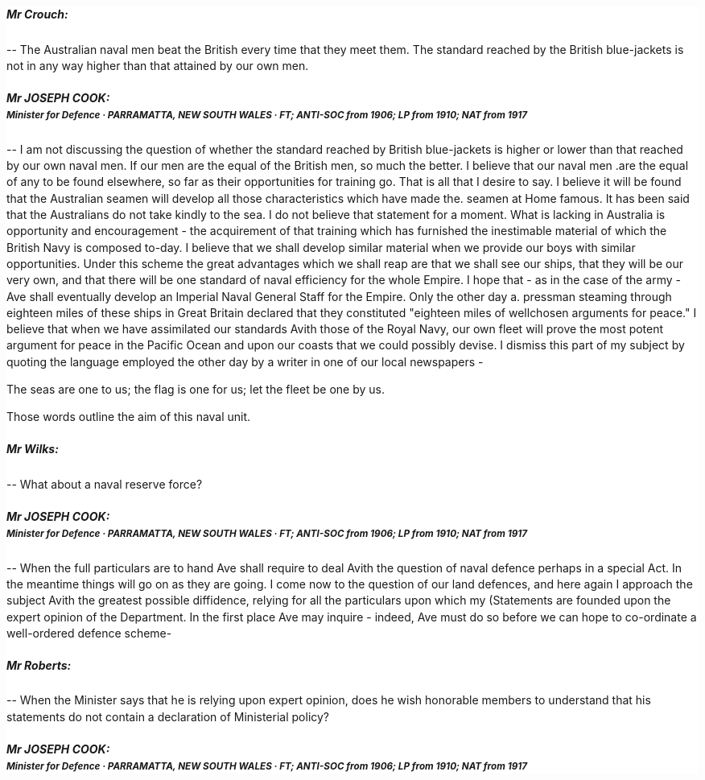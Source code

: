 ##### Mr Crouch:

-- The Australian naval men beat the British every time that they meet them. The standard reached by the British blue-jackets is not in any way higher than that attained by our own men. 

##### Mr JOSEPH COOK:<br><small class="text-muted">Minister for Defence &middot; PARRAMATTA, NEW SOUTH WALES &middot; FT; ANTI-SOC from 1906; LP from 1910; NAT from 1917</small>

-- I am not discussing the question of whether the standard reached by British blue-jackets is higher or lower than that reached by our own naval men. If our men are the equal of the British men, so much the better. I believe that our naval men .are the equal of any to be found elsewhere, so far as their opportunities for training go. That is all that I desire to say. I believe it will be found that the Australian seamen will develop all those characteristics which have made the. seamen at Home famous. It has been said that the Australians do not take kindly to the sea. I do not believe that statement for a moment. What is lacking in Australia is opportunity and encouragement - the acquirement of that training which has furnished the inestimable material of which the British Navy is composed to-day. I believe that we shall develop similar material when we provide our boys with similar opportunities. Under this scheme the great advantages which we shall reap are that we shall see our ships, that they will be our very own, and that there will be one standard of naval efficiency for the whole Empire. I hope that - as in the case of the army -  Ave  shall eventually develop an Imperial Naval General Staff for the Empire. Only the other day a. pressman steaming through eighteen miles of these ships in Great Britain declared that they constituted "eighteen miles of wellchosen arguments for peace." I believe that  when  we have assimilated our standards  Avith  those of the Royal Navy, our  own  fleet will  prove  the most potent argument for peace in the Pacific Ocean and upon our coasts that we could possibly devise. I dismiss this part of my subject by quoting the language employed the other day by  a writer  in one of our local  newspapers - 

The seas are one to us; the flag is one for us; let the fleet be one by us. 

Those  words  outline the aim of this naval unit. 

##### Mr Wilks:

-- What about a naval reserve force? 

##### Mr JOSEPH COOK:<br><small class="text-muted">Minister for Defence &middot; PARRAMATTA, NEW SOUTH WALES &middot; FT; ANTI-SOC from 1906; LP from 1910; NAT from 1917</small>

-- When the full particulars are to hand  Ave  shall require to deal  Avith  the question of naval defence perhaps in a special Act. In the meantime things will go  on  as they are going. I come  now  to the question of our land defences, and here again I approach the subject  Avith  the greatest possible diffidence, relying for  all  the particulars upon  which my (Statements  are founded upon the expert opinion of the Department. In the first place  Ave  may inquire - indeed,  Ave  must do so before  we  can hope to co-ordinate a  well-ordered  defence scheme- 

##### Mr Roberts:

-- When the Minister says that  he is  relying upon expert opinion, does he wish honorable members to understand that his statements do not contain a declaration of Ministerial policy? 

##### Mr JOSEPH COOK:<br><small class="text-muted">Minister for Defence &middot; PARRAMATTA, NEW SOUTH WALES &middot; FT; ANTI-SOC from 1906; LP from 1910; NAT from 1917</small>
